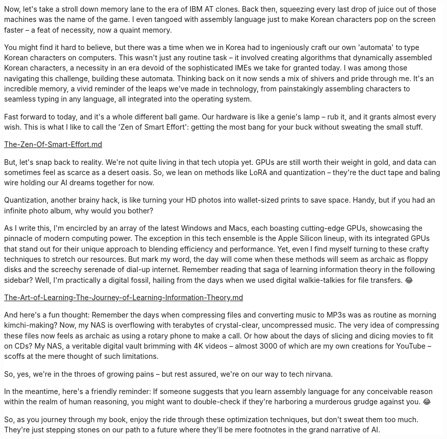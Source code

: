 Now, let's take a stroll down memory lane to the era of IBM AT clones. Back then, squeezing every last drop of juice out of those machines was the name of the game. I even tangoed with assembly language just to make Korean characters pop on the screen faster – a feat of necessity, now a quaint memory. 

You might find it hard to believe, but there was a time when we in Korea had to ingeniously craft our own 'automata' to type Korean characters on computers. This wasn't just any routine task – it involved creating algorithms that dynamically assembled Korean characters, a necessity in an era devoid of the sophisticated IMEs we take for granted today. I was among those navigating this challenge, building these automata. Thinking back on it now sends a mix of shivers and pride through me. It's an incredible memory, a vivid reminder of the leaps we've made in technology, from painstakingly assembling characters to seamless typing in any language, all integrated into the operating system.

Fast forward to today, and it's a whole different ball game. Our hardware is like a genie's lamp – rub it, and it grants almost every wish. This is what I like to call the 'Zen of Smart Effort': getting the most bang for your buck without sweating the small stuff.

[The-Zen-Of-Smart-Effort.md](..%2F..%2Fessays%2Flife%2FThe-Zen-Of-Smart-Effort.md)

But, let's snap back to reality. We're not quite living in that tech utopia yet. GPUs are still worth their weight in gold, and data can sometimes feel as scarce as a desert oasis. So, we lean on methods like LoRA and quantization – they're the duct tape and baling wire holding our AI dreams together for now.

Quantization, another brainy hack, is like turning your HD photos into wallet-sized prints to save space. Handy, but if you had an infinite photo album, why would you bother?

As I write this, I'm encircled by an array of the latest Windows and Macs, each boasting cutting-edge GPUs, showcasing the pinnacle of modern computing power. The exception in this tech ensemble is the Apple Silicon lineup, with its integrated GPUs that stand out for their unique approach to blending efficiency and performance. Yet, even I find myself turning to these crafty techniques to stretch our resources. But mark my word, the day will come when these methods will seem as archaic as floppy disks and the screechy serenade of dial-up internet. Remember reading that saga of learning information theory in the following sidebar? Well, I'm practically a digital fossil, hailing from the days when we used digital walkie-talkies for file transfers. 😂 

[The-Art-of-Learning-The-Journey-of-Learning-Information-Theory.md](..%2F..%2Fbook%2Fsidebars%2Fart-of-learning-the-journey-of-learning-information-theory%2FThe-Art-of-Learning-The-Journey-of-Learning-Information-Theory.md)

And here's a fun thought: Remember the days when compressing files and converting music to MP3s was as routine as morning kimchi-making? Now, my NAS is overflowing with terabytes of crystal-clear, uncompressed music. The very idea of compressing these files now feels as archaic as using a rotary phone to make a call. Or how about the days of slicing and dicing movies to fit on CDs? My NAS, a veritable digital vault brimming with 4K videos – almost 3000 of which are my own creations for YouTube – scoffs at the mere thought of such limitations.

So, yes, we're in the throes of growing pains – but rest assured, we're on our way to tech nirvana.

In the meantime, here's a friendly reminder: If someone suggests that you learn assembly language for any conceivable reason within the realm of human reasoning, you might want to double-check if they're harboring a murderous grudge against you. 😂

So, as you journey through my book, enjoy the ride through these optimization techniques, but don't sweat them too much. They're just stepping stones on our path to a future where they'll be mere footnotes in the grand narrative of AI.
